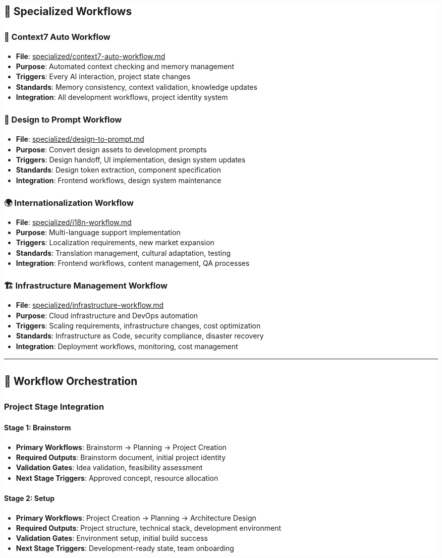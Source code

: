 
## 🎯 Specialized Workflows

### 🔧 Context7 Auto Workflow
- **File**: [specialized/context7-auto-workflow.md](specialized/context7-auto-workflow.md)
- **Purpose**: Automated context checking and memory management
- **Triggers**: Every AI interaction, project state changes
- **Standards**: Memory consistency, context validation, knowledge updates
- **Integration**: All development workflows, project identity system

### 🎨 Design to Prompt Workflow
- **File**: [specialized/design-to-prompt.md](specialized/design-to-prompt.md)
- **Purpose**: Convert design assets to development prompts
- **Triggers**: Design handoff, UI implementation, design system updates
- **Standards**: Design token extraction, component specification
- **Integration**: Frontend workflows, design system maintenance

### 🌍 Internationalization Workflow
- **File**: [specialized/i18n-workflow.md](specialized/i18n-workflow.md)
- **Purpose**: Multi-language support implementation
- **Triggers**: Localization requirements, new market expansion
- **Standards**: Translation management, cultural adaptation, testing
- **Integration**: Frontend workflows, content management, QA processes

### 🏗️ Infrastructure Management Workflow
- **File**: [specialized/infrastructure-workflow.md](specialized/infrastructure-workflow.md)
- **Purpose**: Cloud infrastructure and DevOps automation
- **Triggers**: Scaling requirements, infrastructure changes, cost optimization
- **Standards**: Infrastructure as Code, security compliance, disaster recovery
- **Integration**: Deployment workflows, monitoring, cost management

---

## 🔄 Workflow Orchestration

### Project Stage Integration

#### Stage 1: Brainstorm
- **Primary Workflows**: Brainstorm → Planning → Project Creation
- **Required Outputs**: Brainstorm document, initial project identity
- **Validation Gates**: Idea validation, feasibility assessment
- **Next Stage Triggers**: Approved concept, resource allocation

#### Stage 2: Setup
- **Primary Workflows**: Project Creation → Planning → Architecture Design
- **Required Outputs**: Project structure, technical stack, development environment
- **Validation Gates**: Environment setup, initial build success
- **Next Stage Triggers**: Development-ready state, team onboarding
